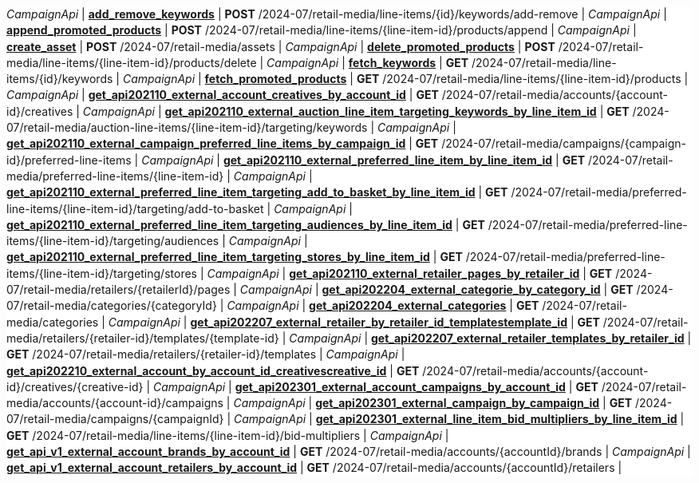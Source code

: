 *CampaignApi* | [**add_remove_keywords**](docs/CampaignApi.md#add_remove_keywords) | **POST** /2024-07/retail-media/line-items/{id}/keywords/add-remove | 
*CampaignApi* | [**append_promoted_products**](docs/CampaignApi.md#append_promoted_products) | **POST** /2024-07/retail-media/line-items/{line-item-id}/products/append | 
*CampaignApi* | [**create_asset**](docs/CampaignApi.md#create_asset) | **POST** /2024-07/retail-media/assets | 
*CampaignApi* | [**delete_promoted_products**](docs/CampaignApi.md#delete_promoted_products) | **POST** /2024-07/retail-media/line-items/{line-item-id}/products/delete | 
*CampaignApi* | [**fetch_keywords**](docs/CampaignApi.md#fetch_keywords) | **GET** /2024-07/retail-media/line-items/{id}/keywords | 
*CampaignApi* | [**fetch_promoted_products**](docs/CampaignApi.md#fetch_promoted_products) | **GET** /2024-07/retail-media/line-items/{line-item-id}/products | 
*CampaignApi* | [**get_api202110_external_account_creatives_by_account_id**](docs/CampaignApi.md#get_api202110_external_account_creatives_by_account_id) | **GET** /2024-07/retail-media/accounts/{account-id}/creatives | 
*CampaignApi* | [**get_api202110_external_auction_line_item_targeting_keywords_by_line_item_id**](docs/CampaignApi.md#get_api202110_external_auction_line_item_targeting_keywords_by_line_item_id) | **GET** /2024-07/retail-media/auction-line-items/{line-item-id}/targeting/keywords | 
*CampaignApi* | [**get_api202110_external_campaign_preferred_line_items_by_campaign_id**](docs/CampaignApi.md#get_api202110_external_campaign_preferred_line_items_by_campaign_id) | **GET** /2024-07/retail-media/campaigns/{campaign-id}/preferred-line-items | 
*CampaignApi* | [**get_api202110_external_preferred_line_item_by_line_item_id**](docs/CampaignApi.md#get_api202110_external_preferred_line_item_by_line_item_id) | **GET** /2024-07/retail-media/preferred-line-items/{line-item-id} | 
*CampaignApi* | [**get_api202110_external_preferred_line_item_targeting_add_to_basket_by_line_item_id**](docs/CampaignApi.md#get_api202110_external_preferred_line_item_targeting_add_to_basket_by_line_item_id) | **GET** /2024-07/retail-media/preferred-line-items/{line-item-id}/targeting/add-to-basket | 
*CampaignApi* | [**get_api202110_external_preferred_line_item_targeting_audiences_by_line_item_id**](docs/CampaignApi.md#get_api202110_external_preferred_line_item_targeting_audiences_by_line_item_id) | **GET** /2024-07/retail-media/preferred-line-items/{line-item-id}/targeting/audiences | 
*CampaignApi* | [**get_api202110_external_preferred_line_item_targeting_stores_by_line_item_id**](docs/CampaignApi.md#get_api202110_external_preferred_line_item_targeting_stores_by_line_item_id) | **GET** /2024-07/retail-media/preferred-line-items/{line-item-id}/targeting/stores | 
*CampaignApi* | [**get_api202110_external_retailer_pages_by_retailer_id**](docs/CampaignApi.md#get_api202110_external_retailer_pages_by_retailer_id) | **GET** /2024-07/retail-media/retailers/{retailerId}/pages | 
*CampaignApi* | [**get_api202204_external_categorie_by_category_id**](docs/CampaignApi.md#get_api202204_external_categorie_by_category_id) | **GET** /2024-07/retail-media/categories/{categoryId} | 
*CampaignApi* | [**get_api202204_external_categories**](docs/CampaignApi.md#get_api202204_external_categories) | **GET** /2024-07/retail-media/categories | 
*CampaignApi* | [**get_api202207_external_retailer_by_retailer_id_templatestemplate_id**](docs/CampaignApi.md#get_api202207_external_retailer_by_retailer_id_templatestemplate_id) | **GET** /2024-07/retail-media/retailers/{retailer-id}/templates/{template-id} | 
*CampaignApi* | [**get_api202207_external_retailer_templates_by_retailer_id**](docs/CampaignApi.md#get_api202207_external_retailer_templates_by_retailer_id) | **GET** /2024-07/retail-media/retailers/{retailer-id}/templates | 
*CampaignApi* | [**get_api202210_external_account_by_account_id_creativescreative_id**](docs/CampaignApi.md#get_api202210_external_account_by_account_id_creativescreative_id) | **GET** /2024-07/retail-media/accounts/{account-id}/creatives/{creative-id} | 
*CampaignApi* | [**get_api202301_external_account_campaigns_by_account_id**](docs/CampaignApi.md#get_api202301_external_account_campaigns_by_account_id) | **GET** /2024-07/retail-media/accounts/{account-id}/campaigns | 
*CampaignApi* | [**get_api202301_external_campaign_by_campaign_id**](docs/CampaignApi.md#get_api202301_external_campaign_by_campaign_id) | **GET** /2024-07/retail-media/campaigns/{campaignId} | 
*CampaignApi* | [**get_api202301_external_line_item_bid_multipliers_by_line_item_id**](docs/CampaignApi.md#get_api202301_external_line_item_bid_multipliers_by_line_item_id) | **GET** /2024-07/retail-media/line-items/{line-item-id}/bid-multipliers | 
*CampaignApi* | [**get_api_v1_external_account_brands_by_account_id**](docs/CampaignApi.md#get_api_v1_external_account_brands_by_account_id) | **GET** /2024-07/retail-media/accounts/{accountId}/brands | 
*CampaignApi* | [**get_api_v1_external_account_retailers_by_account_id**](docs/CampaignApi.md#get_api_v1_external_account_retailers_by_account_id) | **GET** /2024-07/retail-media/accounts/{accountId}/retailers | 